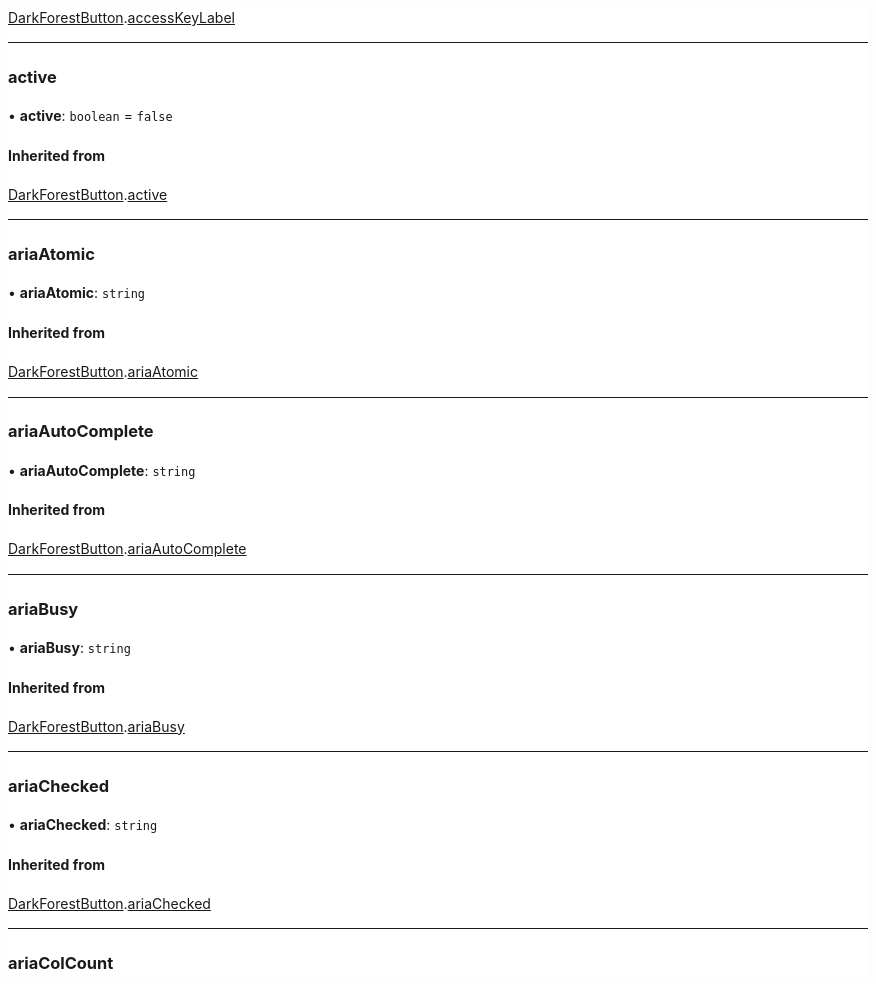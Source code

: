 [DarkForestButton](DarkForestButton.md).[accessKeyLabel](DarkForestButton.md#accesskeylabel)

---

### active

• **active**: `boolean` = `false`

#### Inherited from

[DarkForestButton](DarkForestButton.md).[active](DarkForestButton.md#active)

---

### ariaAtomic

• **ariaAtomic**: `string`

#### Inherited from

[DarkForestButton](DarkForestButton.md).[ariaAtomic](DarkForestButton.md#ariaatomic)

---

### ariaAutoComplete

• **ariaAutoComplete**: `string`

#### Inherited from

[DarkForestButton](DarkForestButton.md).[ariaAutoComplete](DarkForestButton.md#ariaautocomplete)

---

### ariaBusy

• **ariaBusy**: `string`

#### Inherited from

[DarkForestButton](DarkForestButton.md).[ariaBusy](DarkForestButton.md#ariabusy)

---

### ariaChecked

• **ariaChecked**: `string`

#### Inherited from

[DarkForestButton](DarkForestButton.md).[ariaChecked](DarkForestButton.md#ariachecked)

---

### ariaColCount
